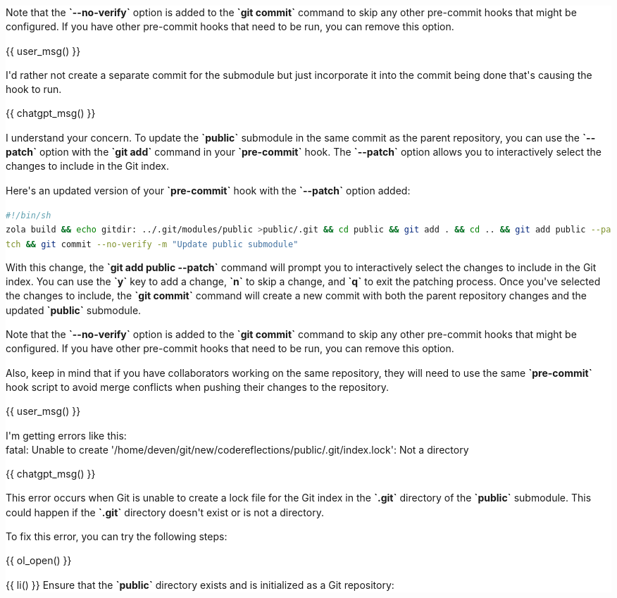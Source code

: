 Note that the **\`--no-verify\`** option is added to the **\`git commit\`**
command to skip any other pre-commit hooks that might be configured. If you
have other pre-commit hooks that need to be run, you can remove this option.

{{ user_msg() }}

I'd rather not create a separate commit for the submodule but just incorporate
it into the commit being done that's causing the hook to run.

{{ chatgpt_msg() }}

I understand your concern. To update the **\`public\`** submodule in the same
commit as the parent repository, you can use the **\`--patch\`** option with
the **\`git add\`** command in your **\`pre-commit\`** hook. The
**\`--patch\`** option allows you to interactively select the changes to
include in the Git index.

Here's an updated version of your **\`pre-commit\`** hook with the
**\`--patch\`** option added:

```bash
#!/bin/sh
zola build && echo gitdir: ../.git/modules/public >public/.git && cd public && git add . && cd .. && git add public --patch && git commit --no-verify -m "Update public submodule"
```

With this change, the **\`git add public --patch\`** command will prompt you to
interactively select the changes to include in the Git index. You can use the
**\`y\`** key to add a change, **\`n\`** to skip a change, and **\`q\`** to
exit the patching process. Once you've selected the changes to include, the
**\`git commit\`** command will create a new commit with both the parent
repository changes and the updated **\`public\`** submodule.

Note that the **\`--no-verify\`** option is added to the **\`git commit\`**
command to skip any other pre-commit hooks that might be configured. If you
have other pre-commit hooks that need to be run, you can remove this option.

Also, keep in mind that if you have collaborators working on the same
repository, they will need to use the same **\`pre-commit\`** hook script to
avoid merge conflicts when pushing their changes to the repository.

{{ user_msg() }}

I'm getting errors like this:<br>
fatal: Unable to create '/home/deven/git/new/codereflections/public/.git/index.lock': Not a directory

{{ chatgpt_msg() }}

This error occurs when Git is unable to create a lock file for the Git index in the **\`.git\`** directory of the **\`public\`** submodule. This could happen if the **\`.git\`** directory doesn't exist or is not a directory.

To fix this error, you can try the following steps:

{{ ol_open() }}

{{ li() }} Ensure that the **\`public\`** directory exists and is initialized as a Git repository:
